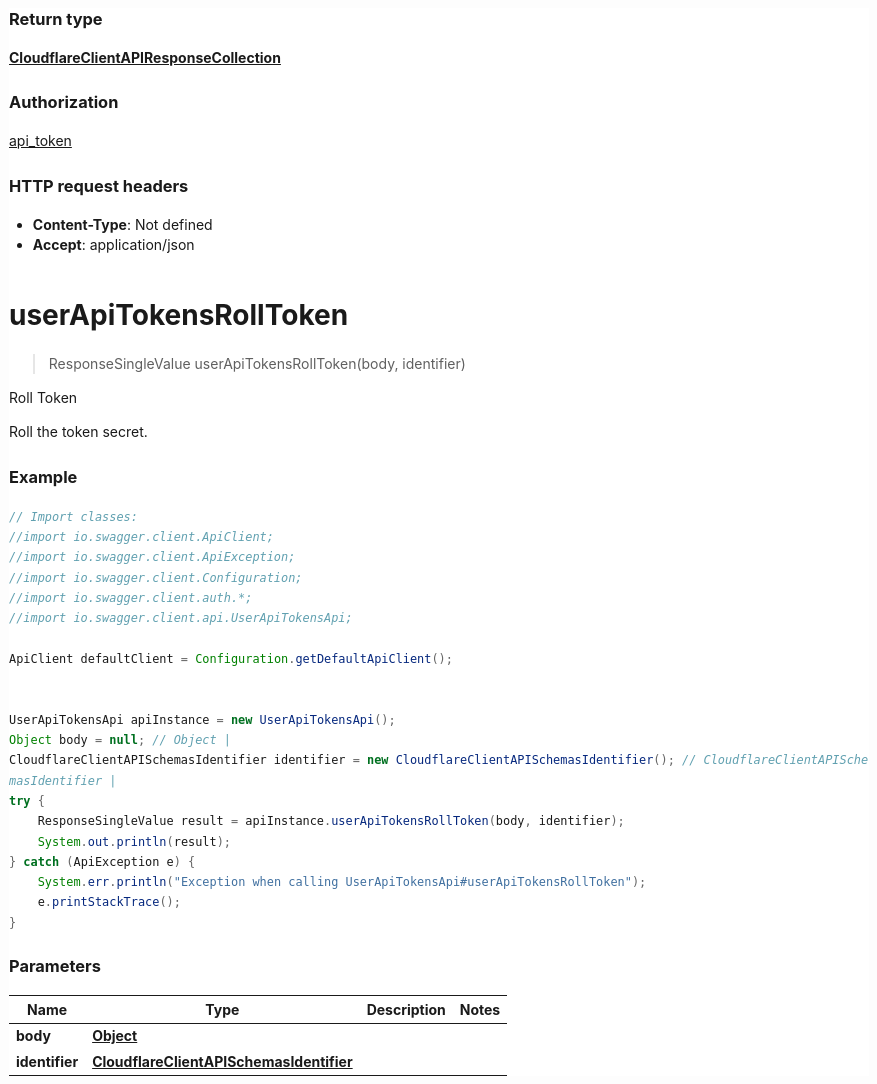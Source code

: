 ### Return type

[**CloudflareClientAPIResponseCollection**](CloudflareClientAPIResponseCollection.md)

### Authorization

[api_token](../README.md#api_token)

### HTTP request headers

 - **Content-Type**: Not defined
 - **Accept**: application/json

<a name="userApiTokensRollToken"></a>
# **userApiTokensRollToken**
> ResponseSingleValue userApiTokensRollToken(body, identifier)

Roll Token

Roll the token secret.

### Example
```java
// Import classes:
//import io.swagger.client.ApiClient;
//import io.swagger.client.ApiException;
//import io.swagger.client.Configuration;
//import io.swagger.client.auth.*;
//import io.swagger.client.api.UserApiTokensApi;

ApiClient defaultClient = Configuration.getDefaultApiClient();


UserApiTokensApi apiInstance = new UserApiTokensApi();
Object body = null; // Object | 
CloudflareClientAPISchemasIdentifier identifier = new CloudflareClientAPISchemasIdentifier(); // CloudflareClientAPISchemasIdentifier | 
try {
    ResponseSingleValue result = apiInstance.userApiTokensRollToken(body, identifier);
    System.out.println(result);
} catch (ApiException e) {
    System.err.println("Exception when calling UserApiTokensApi#userApiTokensRollToken");
    e.printStackTrace();
}
```

### Parameters

Name | Type | Description  | Notes
------------- | ------------- | ------------- | -------------
 **body** | [**Object**](Object.md)|  |
 **identifier** | [**CloudflareClientAPISchemasIdentifier**](.md)|  |
